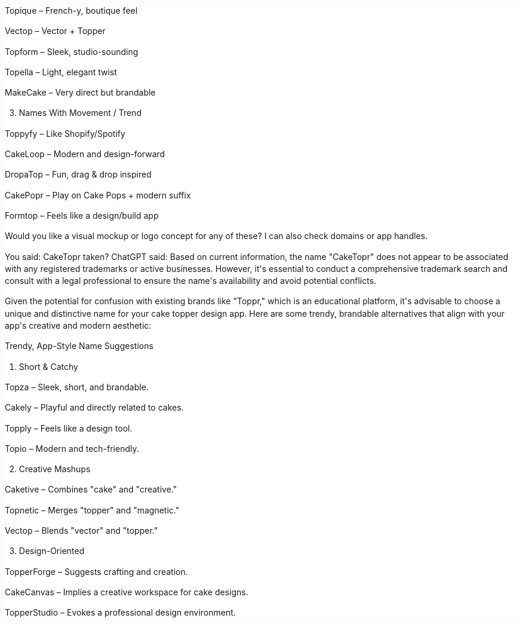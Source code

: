 Topique – French-y, boutique feel

Vectop – Vector + Topper

Topform – Sleek, studio-sounding

Topella – Light, elegant twist

MakeCake – Very direct but brandable

3. Names With Movement / Trend

Toppyfy – Like Shopify/Spotify

CakeLoop – Modern and design-forward

DropaTop – Fun, drag & drop inspired

CakePopr – Play on Cake Pops + modern suffix

Formtop – Feels like a design/build app

Would you like a visual mockup or logo concept for any of these? I can also check domains or app handles.

You said:
CakeTopr taken?
ChatGPT said:
Based on current information, the name "CakeTopr" does not appear to be associated with any registered trademarks or active businesses. However, it's essential to conduct a comprehensive trademark search and consult with a legal professional to ensure the name's availability and avoid potential conflicts.

Given the potential for confusion with existing brands like "Toppr," which is an educational platform, it's advisable to choose a unique and distinctive name for your cake topper design app. Here are some trendy, brandable alternatives that align with your app's creative and modern aesthetic:

Trendy, App-Style Name Suggestions
1. Short & Catchy

Topza – Sleek, short, and brandable.

Cakely – Playful and directly related to cakes.

Topply – Feels like a design tool.

Topio – Modern and tech-friendly.

2. Creative Mashups

Caketive – Combines "cake" and "creative."

Topnetic – Merges "topper" and "magnetic."

Vectop – Blends "vector" and "topper."

3. Design-Oriented

TopperForge – Suggests crafting and creation.

CakeCanvas – Implies a creative workspace for cake designs.

TopperStudio – Evokes a professional design environment.
